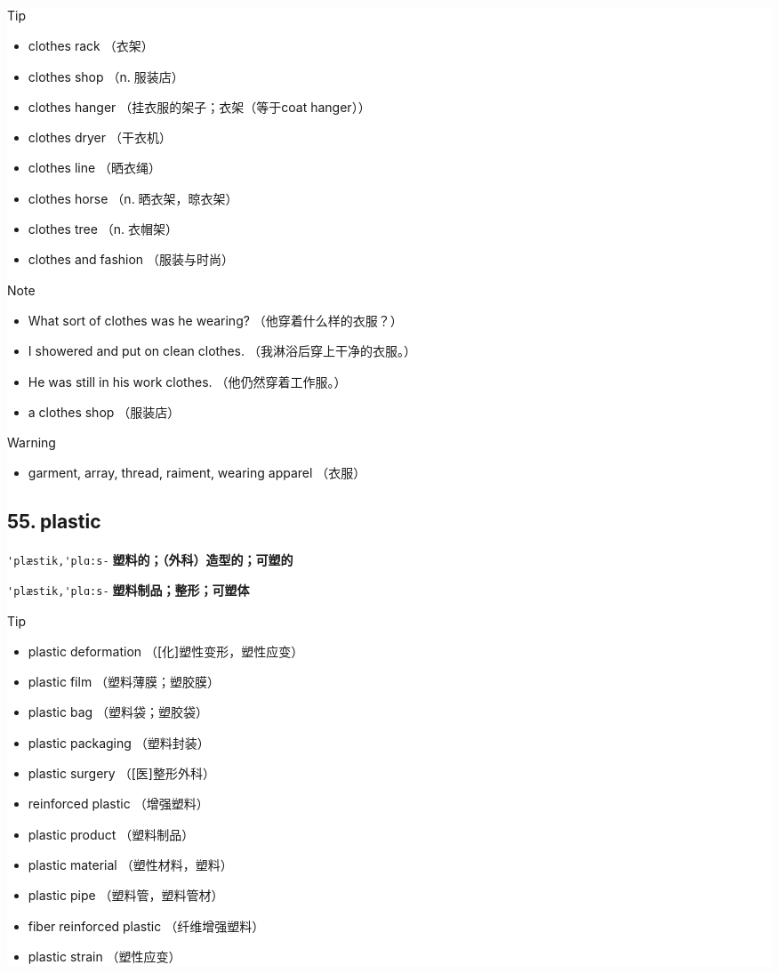 > [!TIP]
>
> - clothes rack （衣架）
>
> - clothes shop （n. 服装店）
>
> - clothes hanger （挂衣服的架子；衣架（等于coat hanger））
>
> - clothes dryer （干衣机）
>
> - clothes line （晒衣绳）
>
> - clothes horse （n. 晒衣架，晾衣架）
>
> - clothes tree （n. 衣帽架）
>
> - clothes and fashion （服装与时尚）
>

> [!NOTE]
>
> - What sort of clothes was he wearing? （他穿着什么样的衣服？）
>
> - I showered and put on clean clothes. （我淋浴后穿上干净的衣服。）
>
> - He was still in his work clothes. （他仍然穿着工作服。）
>
> - a clothes shop （服装店）
>

> [!WARNING]
>
> - garment, array, thread, raiment, wearing apparel （衣服）
>

## 55. plastic

`'plæstik,'plɑ:s-`  **塑料的；（外科）造型的；可塑的**

`'plæstik,'plɑ:s-`  **塑料制品；整形；可塑体**

> [!TIP]
>
> - plastic deformation （[化]塑性变形，塑性应变）
>
> - plastic film （塑料薄膜；塑胶膜）
>
> - plastic bag （塑料袋；塑胶袋）
>
> - plastic packaging （塑料封装）
>
> - plastic surgery （[医]整形外科）
>
> - reinforced plastic （增强塑料）
>
> - plastic product （塑料制品）
>
> - plastic material （塑性材料，塑料）
>
> - plastic pipe （塑料管，塑料管材）
>
> - fiber reinforced plastic （纤维增强塑料）
>
> - plastic strain （塑性应变）
>